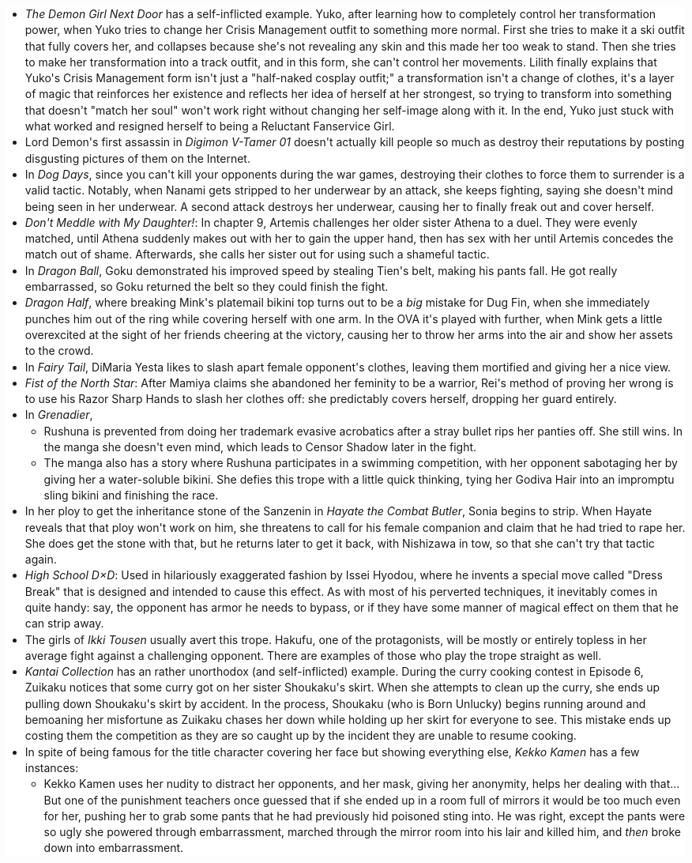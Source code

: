 -   _The Demon Girl Next Door_ has a self-inflicted example. Yuko, after learning how to completely control her transformation power, when Yuko tries to change her Crisis Management outfit to something more normal. First she tries to make it a ski outfit that fully covers her, and collapses because she's not revealing any skin and this made her too weak to stand. Then she tries to make her transformation into a track outfit, and in this form, she can't control her movements. Lilith finally explains that Yuko's Crisis Management form isn't just a "half-naked cosplay outfit;" a transformation isn't a change of clothes, it's a layer of magic that reinforces her existence and reflects her idea of herself at her strongest, so trying to transform into something that doesn't "match her soul" won't work right without changing her self-image along with it. In the end, Yuko just stuck with what worked and resigned herself to being a Reluctant Fanservice Girl.
-   Lord Demon's first assassin in _Digimon V-Tamer 01_ doesn't actually kill people so much as destroy their reputations by posting disgusting pictures of them on the Internet.
-   In _Dog Days_, since you can't kill your opponents during the war games, destroying their clothes to force them to surrender is a valid tactic. Notably, when Nanami gets stripped to her underwear by an attack, she keeps fighting, saying she doesn't mind being seen in her underwear. A second attack destroys her underwear, causing her to finally freak out and cover herself.
-   _Don't Meddle with My Daughter!_: In chapter 9, Artemis challenges her older sister Athena to a duel. They were evenly matched, until Athena suddenly makes out with her to gain the upper hand, then has sex with her until Artemis concedes the match out of shame. Afterwards, she calls her sister out for using such a shameful tactic.
-   In _Dragon Ball_, Goku demonstrated his improved speed by stealing Tien's belt, making his pants fall. He got really embarrassed, so Goku returned the belt so they could finish the fight.
-   _Dragon Half_, where breaking Mink's platemail bikini top turns out to be a _big_ mistake for Dug Fin, when she immediately punches him out of the ring while covering herself with one arm. In the OVA it's played with further, when Mink gets a little overexcited at the sight of her friends cheering at the victory, causing her to throw her arms into the air and show her assets to the crowd.
-   In _Fairy Tail_, DiMaria Yesta likes to slash apart female opponent's clothes, leaving them mortified and giving her a nice view.
-   _Fist of the North Star_: After Mamiya claims she abandoned her feminity to be a warrior, Rei's method of proving her wrong is to use his Razor Sharp Hands to slash her clothes off: she predictably covers herself, dropping her guard entirely.
-   In _Grenadier_,
    -   Rushuna is prevented from doing her trademark evasive acrobatics after a stray bullet rips her panties off. She still wins. In the manga she doesn't even mind, which leads to Censor Shadow later in the fight.
    -   The manga also has a story where Rushuna participates in a swimming competition, with her opponent sabotaging her by giving her a water-soluble bikini. She defies this trope with a little quick thinking, tying her Godiva Hair into an impromptu sling bikini and finishing the race.
-   In her ploy to get the inheritance stone of the Sanzenin in _Hayate the Combat Butler_, Sonia begins to strip. When Hayate reveals that that ploy won't work on him, she threatens to call for his female companion and claim that he had tried to rape her. She does get the stone with that, but he returns later to get it back, with Nishizawa in tow, so that she can't try that tactic again.
-   _High School D×D_: Used in hilariously exaggerated fashion by Issei Hyodou, where he invents a special move called "Dress Break" that is designed and intended to cause this effect. As with most of his perverted techniques, it inevitably comes in quite handy: say, the opponent has armor he needs to bypass, or if they have some manner of magical effect on them that he can strip away.
-   The girls of _Ikki Tousen_ usually avert this trope. Hakufu, one of the protagonists, will be mostly or entirely topless in her average fight against a challenging opponent. There are examples of those who play the trope straight as well.
-   _Kantai Collection_ has an rather unorthodox (and self-inflicted) example. During the curry cooking contest in Episode 6, Zuikaku notices that some curry got on her sister Shoukaku's skirt. When she attempts to clean up the curry, she ends up pulling down Shoukaku's skirt by accident. In the process, Shoukaku (who is Born Unlucky) begins running around and bemoaning her misfortune as Zuikaku chases her down while holding up her skirt for everyone to see. This mistake ends up costing them the competition as they are so caught up by the incident they are unable to resume cooking.
-   In spite of being famous for the title character covering her face but showing everything else, _Kekko Kamen_ has a few instances:
    -   Kekko Kamen uses her nudity to distract her opponents, and her mask, giving her anonymity, helps her dealing with that... But one of the punishment teachers once guessed that if she ended up in a room full of mirrors it would be too much even for her, pushing her to grab some pants that he had previously hid poisoned sting into. He was right, except the pants were so ugly she powered through embarrassment, marched through the mirror room into his lair and killed him, and _then_ broke down into embarrassment.
